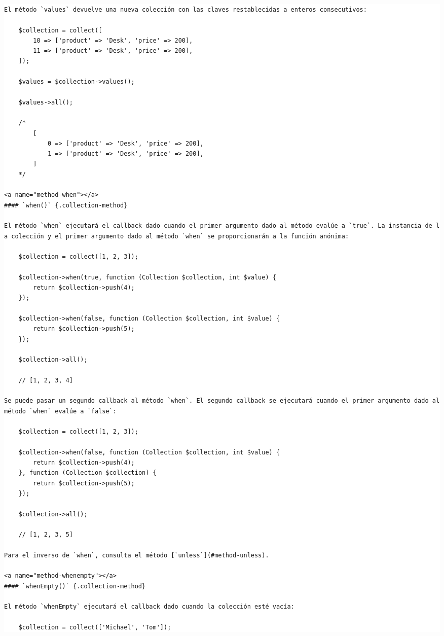 ```
El método `values` devuelve una nueva colección con las claves restablecidas a enteros consecutivos:

    $collection = collect([
        10 => ['product' => 'Desk', 'price' => 200],
        11 => ['product' => 'Desk', 'price' => 200],
    ]);

    $values = $collection->values();

    $values->all();

    /*
        [
            0 => ['product' => 'Desk', 'price' => 200],
            1 => ['product' => 'Desk', 'price' => 200],
        ]
    */

<a name="method-when"></a>
#### `when()` {.collection-method}

El método `when` ejecutará el callback dado cuando el primer argumento dado al método evalúe a `true`. La instancia de la colección y el primer argumento dado al método `when` se proporcionarán a la función anónima:

    $collection = collect([1, 2, 3]);

    $collection->when(true, function (Collection $collection, int $value) {
        return $collection->push(4);
    });

    $collection->when(false, function (Collection $collection, int $value) {
        return $collection->push(5);
    });

    $collection->all();

    // [1, 2, 3, 4]

Se puede pasar un segundo callback al método `when`. El segundo callback se ejecutará cuando el primer argumento dado al método `when` evalúe a `false`:

    $collection = collect([1, 2, 3]);

    $collection->when(false, function (Collection $collection, int $value) {
        return $collection->push(4);
    }, function (Collection $collection) {
        return $collection->push(5);
    });

    $collection->all();

    // [1, 2, 3, 5]

Para el inverso de `when`, consulta el método [`unless`](#method-unless).

<a name="method-whenempty"></a>
#### `whenEmpty()` {.collection-method}

El método `whenEmpty` ejecutará el callback dado cuando la colección esté vacía:

    $collection = collect(['Michael', 'Tom']);
```